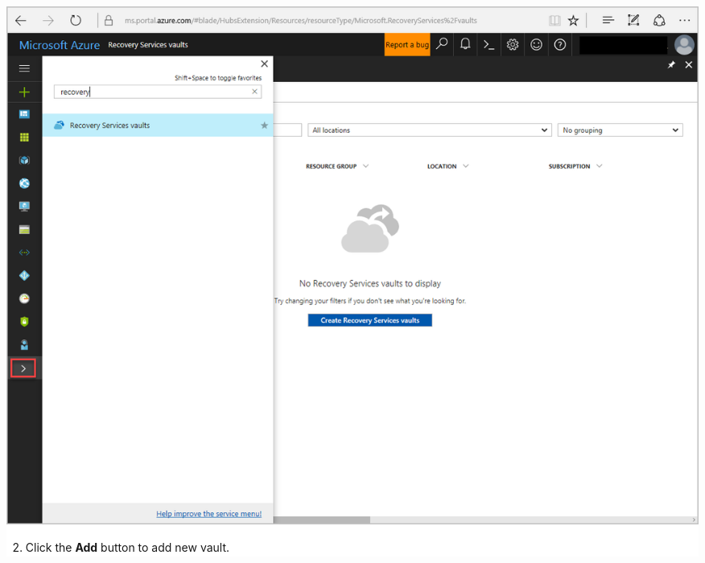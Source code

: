 ![Recovery Services vaults page](./media/oracle-backup-recovery/recovery_service_01.png)

2.  Click the **Add** button to add new vault.